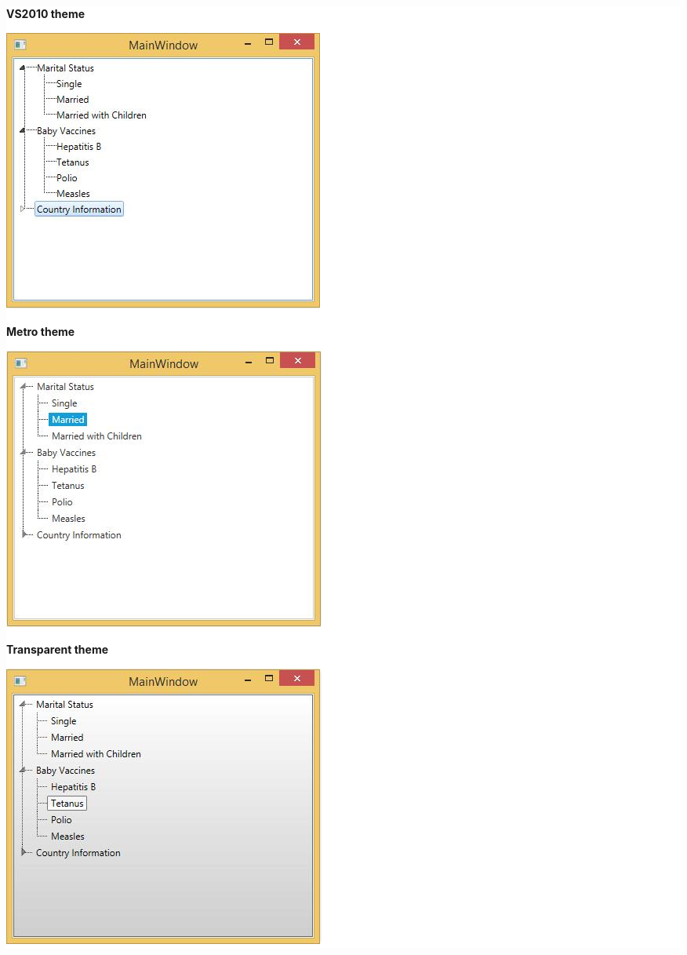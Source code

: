 **VS2010 theme**

![Applied VS2010 theme to WPF TreeView](Appearance_images/Appearance_img13.jpeg)

**Metro theme**

![Applied Metro theme to WPF TreeView](Appearance_images/Appearance_img14.jpeg)

**Transparent theme**

![Applied Transparent theme to WPF TreeView](Appearance_images/Appearance_img15.jpeg)
